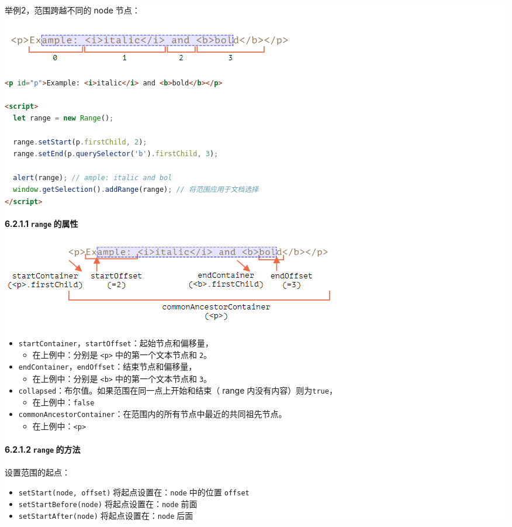 

举例2，范围跨越不同的 node 节点：

 ![image-20220630225412996](images/2%20UI%E3%80%81%E8%A1%A8%E8%BE%BE%E6%8E%A7%E4%BB%B6%E3%80%81%E5%8A%A0%E8%BD%BD%E8%B5%84%E6%BA%90%E3%80%81%E6%9D%82%E9%A1%B9.assets/image-20220630225412996.png)

```html
<p id="p">Example: <i>italic</i> and <b>bold</b></p>

<script>
  let range = new Range();

  range.setStart(p.firstChild, 2);
  range.setEnd(p.querySelector('b').firstChild, 3);

  alert(range); // ample: italic and bol
  window.getSelection().addRange(range); // 将范围应用于文档选择
</script>
```

 

#### 6.2.1.1 `range` 的属性

 ![image-20220630225419765](images/2%20UI%E3%80%81%E8%A1%A8%E8%BE%BE%E6%8E%A7%E4%BB%B6%E3%80%81%E5%8A%A0%E8%BD%BD%E8%B5%84%E6%BA%90%E3%80%81%E6%9D%82%E9%A1%B9.assets/image-20220630225419765.png)

- `startContainer`，`startOffset`：起始节点和偏移量，
  - 在上例中：分别是 `<p>` 中的第一个文本节点和 `2`。
- `endContainer`，`endOffset`：结束节点和偏移量，
  - 在上例中：分别是 `<b>` 中的第一个文本节点和 `3`。
- `collapsed`：布尔值。如果范围在同一点上开始和结束（ range 内没有内容）则为`true`，
  - 在上例中：`false`
- `commonAncestorContainer`：在范围内的所有节点中最近的共同祖先节点。
  - 在上例中：`<p>`



#### 6.2.1.2 `range` 的方法

设置范围的起点：

- `setStart(node, offset)` 将起点设置在：`node` 中的位置 `offset`
- `setStartBefore(node)` 将起点设置在：`node` 前面
- `setStartAfter(node)` 将起点设置在：`node` 后面

